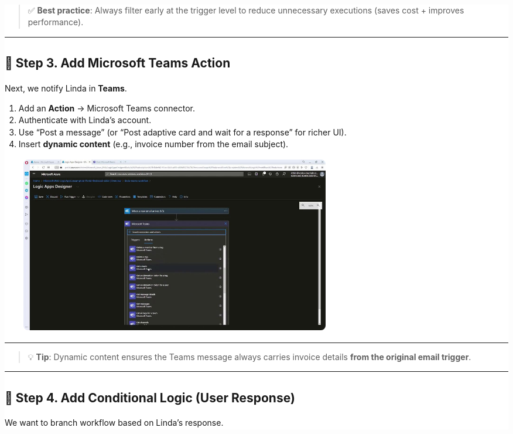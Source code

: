 
> ✅ **Best practice**: Always filter early at the trigger level to reduce unnecessary executions (saves cost + improves performance).

---

## 💬 Step 3. Add Microsoft Teams Action

Next, we notify Linda in **Teams**.

1. Add an **Action** → Microsoft Teams connector.
2. Authenticate with Linda’s account.
3. Use “Post a message” (or “Post adaptive card and wait for a response” for richer UI).
4. Insert **dynamic content** (e.g., invoice number from the email subject).

<div align="left">
  <img src="image/1759434442950.png" alt="Azure Logic Apps" style="border-radius: 10px; border: 2px solid white; width: 60%;margin: 0 30px">
</div>

---

> 💡 **Tip**: Dynamic content ensures the Teams message always carries invoice details **from the original email trigger**.

---

## 🔀 Step 4. Add Conditional Logic (User Response)

We want to branch workflow based on Linda’s response.
